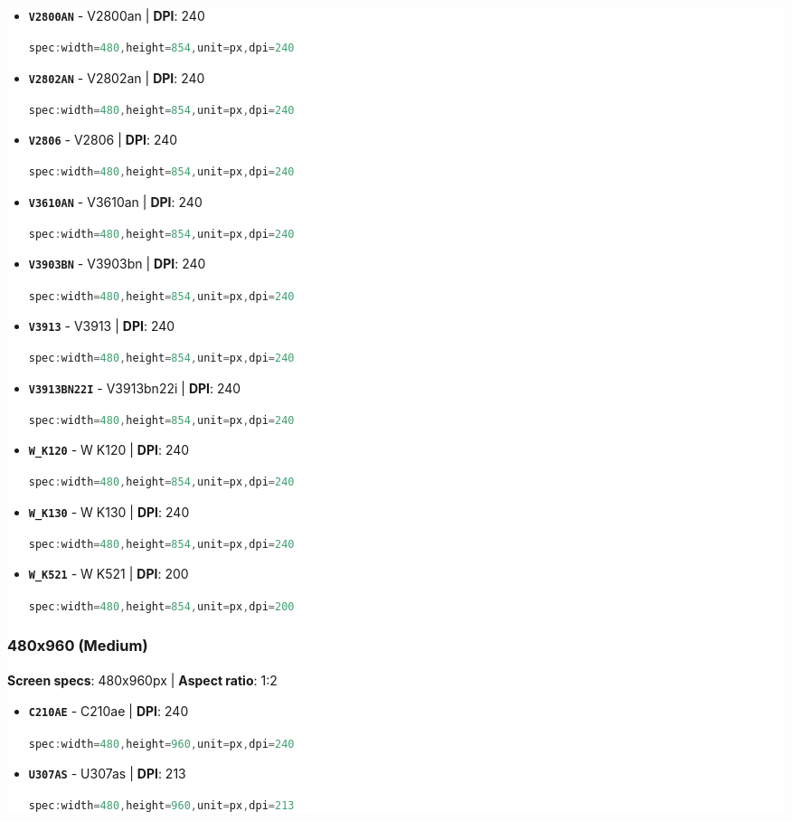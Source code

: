 - **`V2800AN`** - V2800an | **DPI**: 240
  ```kotlin
  spec:width=480,height=854,unit=px,dpi=240
  ```

- **`V2802AN`** - V2802an | **DPI**: 240
  ```kotlin
  spec:width=480,height=854,unit=px,dpi=240
  ```

- **`V2806`** - V2806 | **DPI**: 240
  ```kotlin
  spec:width=480,height=854,unit=px,dpi=240
  ```

- **`V3610AN`** - V3610an | **DPI**: 240
  ```kotlin
  spec:width=480,height=854,unit=px,dpi=240
  ```

- **`V3903BN`** - V3903bn | **DPI**: 240
  ```kotlin
  spec:width=480,height=854,unit=px,dpi=240
  ```

- **`V3913`** - V3913 | **DPI**: 240
  ```kotlin
  spec:width=480,height=854,unit=px,dpi=240
  ```

- **`V3913BN22I`** - V3913bn22i | **DPI**: 240
  ```kotlin
  spec:width=480,height=854,unit=px,dpi=240
  ```

- **`W_K120`** - W K120 | **DPI**: 240
  ```kotlin
  spec:width=480,height=854,unit=px,dpi=240
  ```

- **`W_K130`** - W K130 | **DPI**: 240
  ```kotlin
  spec:width=480,height=854,unit=px,dpi=240
  ```

- **`W_K521`** - W K521 | **DPI**: 200
  ```kotlin
  spec:width=480,height=854,unit=px,dpi=200
  ```

### 480x960 (Medium)

**Screen specs**: 480x960px | **Aspect ratio**: 1:2

- **`C210AE`** - C210ae | **DPI**: 240
  ```kotlin
  spec:width=480,height=960,unit=px,dpi=240
  ```

- **`U307AS`** - U307as | **DPI**: 213
  ```kotlin
  spec:width=480,height=960,unit=px,dpi=213
  ```
